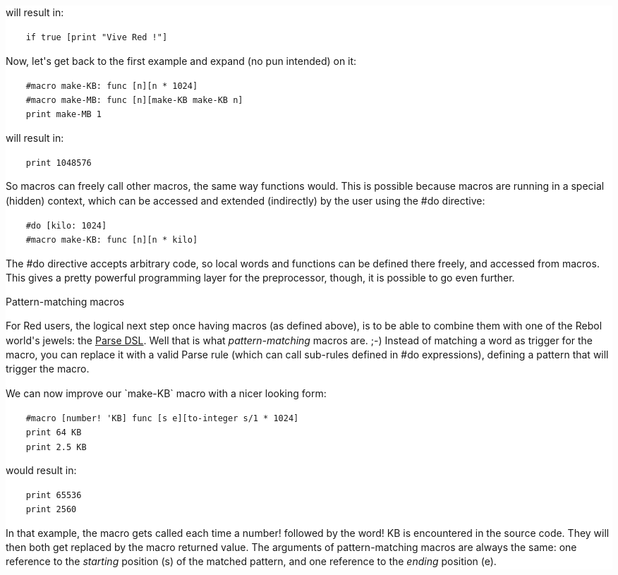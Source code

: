 will result in:

```
    if true [print "Vive Red !"]
```

Now, let's get back to the first example and expand (no pun intended) on it:

```
    #macro make-KB: func [n][n * 1024]
    #macro make-MB: func [n][make-KB make-KB n]
    print make-MB 1
```

will result in:

```
    print 1048576
```

So macros can freely call other macros, the same way functions would. This is possible because macros are running in a special (hidden) context, which can be accessed and extended (indirectly) by the user using the #do directive:

```
    #do [kilo: 1024]
    #macro make-KB: func [n][n * kilo]
```

The #do directive accepts arbitrary code, so local words and functions can be defined there freely, and accessed from macros. This gives a pretty powerful programming layer for the preprocessor, though, it is possible to go even further.

Pattern-matching macros

For Red users, the logical next step once having macros (as defined above), is to be able to combine them with one of the Rebol world's jewels: the [Parse DSL](http://www.red-lang.org/2013/11/041-introducing-parse.html). Well that is what *pattern-matching* macros are. ;-) Instead of matching a word as trigger for the macro, you can replace it with a valid Parse rule (which can call sub-rules defined in #do expressions), defining a pattern that will trigger the macro.

We can now improve our \`make-KB\` macro with a nicer looking form:

```
    #macro [number! 'KB] func [s e][to-integer s/1 * 1024]
    print 64 KB
    print 2.5 KB
```

would result in:

```
    print 65536
    print 2560
```

In that example, the macro gets called each time a number! followed by the word! KB is encountered in the source code. They will then both get replaced by the macro returned value. The arguments of pattern-matching macros are always the same: one reference to the *starting* position (s) of the matched pattern, and one reference to the *ending* position (e).
